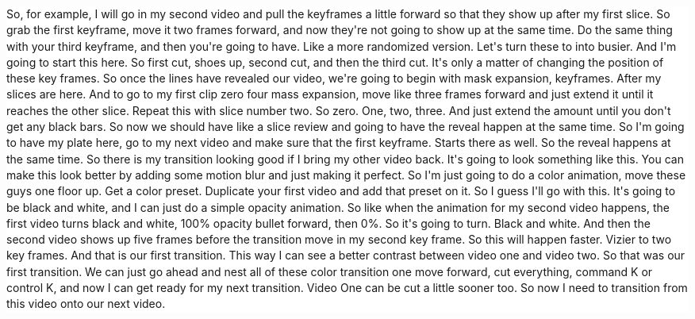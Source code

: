 So, for example, I will go in my second video and pull the keyframes a little forward so that they
show up after my first slice.
So grab the first keyframe, move it two frames forward, and now they're not going to show up at the
same time.
Do the same thing with your third keyframe, and then you're going to have.
Like a more randomized version.
Let's turn these to into busier.
And I'm going to start this here.
So first cut, shoes up, second cut, and then the third cut.
It's only a matter of changing the position of these key frames.
So once the lines have revealed our video, we're going to begin with mask expansion, keyframes.
After my slices are here.
And to go to my first clip zero four mass expansion, move like three frames forward and just extend
it until it reaches the other slice.
Repeat this with slice number two.
So zero.
One, two, three.
And just extend the amount until you don't get any black bars.
So now we should have like a slice review and going to have the reveal happen at the same time.
So I'm going to have my plate here, go to my next video and make sure that the first keyframe.
Starts there as well.
So the reveal happens at the same time.
So there is my transition looking good if I bring my other video back.
It's going to look something like this.
You can make this look better by adding some motion blur and just making it perfect.
So I'm just going to do a color animation, move these guys one floor up.
Get a color preset.
Duplicate your first video and add that preset on it.
So I guess I'll go with this.
It's going to be black and white, and I can just do a simple opacity animation.
So like when the animation for my second video happens, the first video turns black and white, 100%
opacity bullet forward, then 0%.
So it's going to turn.
Black and white.
And then the second video shows up five frames before the transition move in my second key frame.
So this will happen faster.
Vizier to two key frames.
And that is our first transition.
This way I can see a better contrast between video one and video two.
So that was our first transition.
We can just go ahead and nest all of these color transition one move forward, cut everything, command
K or control K, and now I can get ready for my next transition.
Video One can be cut a little sooner too.
So now I need to transition from this video onto our next video.
